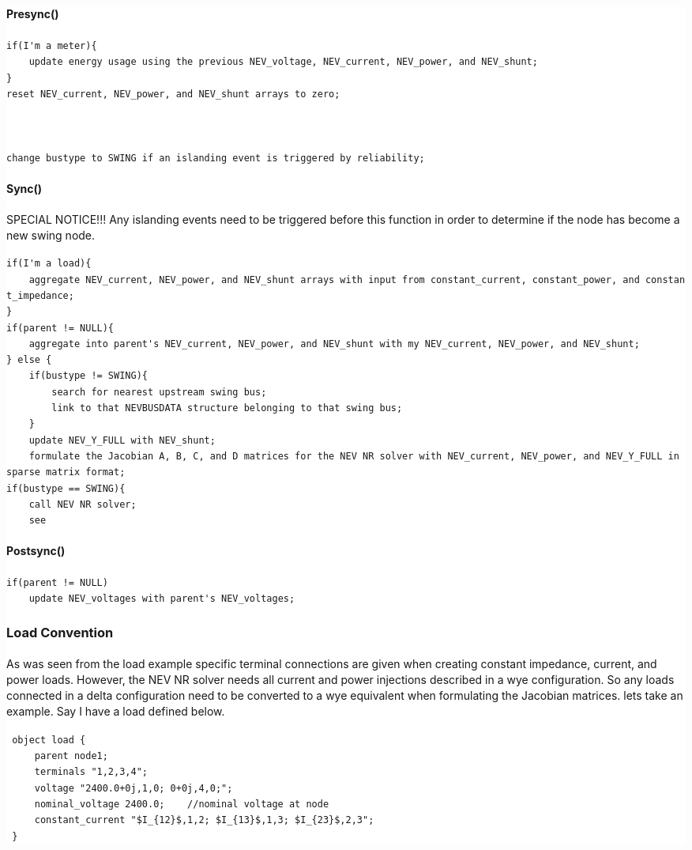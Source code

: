 
#### Presync()
    
    
    if(I'm a meter){
        update energy usage using the previous NEV_voltage, NEV_current, NEV_power, and NEV_shunt;
    }
    reset NEV_current, NEV_power, and NEV_shunt arrays to zero;
    
    
    
    change bustype to SWING if an islanding event is triggered by reliability;
    

#### Sync()

SPECIAL NOTICE!!! Any islanding events need to be triggered before this function in order to determine if the node has become a new swing node. 
    
    
    if(I'm a load){
        aggregate NEV_current, NEV_power, and NEV_shunt arrays with input from constant_current, constant_power, and constant_impedance;
    }
    if(parent != NULL){
        aggregate into parent's NEV_current, NEV_power, and NEV_shunt with my NEV_current, NEV_power, and NEV_shunt;
    } else {
        if(bustype != SWING){
            search for nearest upstream swing bus;
            link to that NEVBUSDATA structure belonging to that swing bus;
        }
        update NEV_Y_FULL with NEV_shunt;
        formulate the Jacobian A, B, C, and D matrices for the NEV NR solver with NEV_current, NEV_power, and NEV_Y_FULL in sparse matrix format;
    if(bustype == SWING){
        call NEV NR solver;
        see
    

#### Postsync()
    
    
    if(parent != NULL)
        update NEV_voltages with parent's NEV_voltages;
    

### Load Convention

As was seen from the load example specific terminal connections are given when creating constant impedance, current, and power loads. However, the NEV NR solver needs all current and power injections described in a wye configuration. So any loads connected in a delta configuration need to be converted to a wye equivalent when formulating the Jacobian matrices. lets take an example. Say I have a load defined below. 
    
    
     object load {
         parent node1;
         terminals "1,2,3,4";	
         voltage "2400.0+0j,1,0; 0+0j,4,0;";
         nominal_voltage 2400.0;	//nominal voltage at node
         constant_current "$I_{12}$,1,2; $I_{13}$,1,3; $I_{23}$,2,3";
     }
    